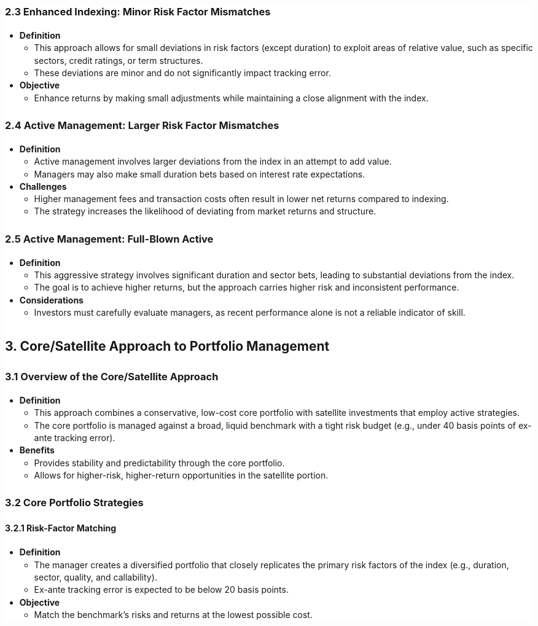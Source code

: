 ### 2.3 Enhanced Indexing: Minor Risk Factor Mismatches

- **Definition**
  - This approach allows for small deviations in risk factors (except duration) to exploit areas of relative value,  such as specific sectors,  credit ratings,  or term structures.
  - These deviations are minor and do not significantly impact tracking error.
- **Objective**
  - Enhance returns by making small adjustments while maintaining a close alignment with the index.

### 2.4 Active Management: Larger Risk Factor Mismatches

- **Definition**
  - Active management involves larger deviations from the index in an attempt to add value.
  - Managers may also make small duration bets based on interest rate expectations.
- **Challenges**
  - Higher management fees and transaction costs often result in lower net returns compared to indexing.
  - The strategy increases the likelihood of deviating from market returns and structure.

### 2.5 Active Management: Full-Blown Active

- **Definition**
  - This aggressive strategy involves significant duration and sector bets,  leading to substantial deviations from the index.
  - The goal is to achieve higher returns,  but the approach carries higher risk and inconsistent performance.
- **Considerations**
  - Investors must carefully evaluate managers,  as recent performance alone is not a reliable indicator of skill.

## 3. Core/Satellite Approach to Portfolio Management

### 3.1 Overview of the Core/Satellite Approach

- **Definition**
  - This approach combines a conservative,  low-cost core portfolio with satellite investments that employ active strategies.
  - The core portfolio is managed against a broad,  liquid benchmark with a tight risk budget (e.g.,  under 40 basis points of ex-ante tracking error).
- **Benefits**
  - Provides stability and predictability through the core portfolio.
  - Allows for higher-risk,  higher-return opportunities in the satellite portion.

### 3.2 Core Portfolio Strategies

#### 3.2.1 Risk-Factor Matching

- **Definition**
  - The manager creates a diversified portfolio that closely replicates the primary risk factors of the index (e.g.,  duration,  sector,  quality,  and callability).
  - Ex-ante tracking error is expected to be below 20 basis points.
- **Objective**
  - Match the benchmark’s risks and returns at the lowest possible cost.
